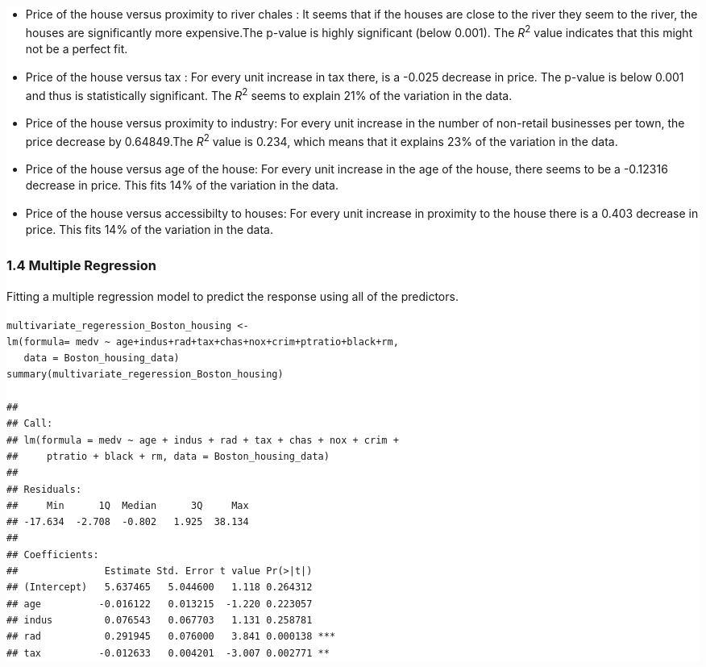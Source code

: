 -   Price of the house versus proximity to river chales : It seems that
    if the houses are close to the river they seem to the river, the
    houses are significantly more expensive.The p-value is highly
    significant (below 0.001). The *R*<sup>2</sup> value indicates that
    this might not be a perfect fit.

-   Price of the house versus tax : For every unit increase in tax
    there, is a -0.025 decrease in price. The p-value is below 0.001 and
    thus is statistically significant. The *R*<sup>2</sup> seems to
    explain 21% of the variation in the data.

-   Price of the house versus proximity to industry: For every unit
    increase in the number of non-retail businesses per town, the price
    decrease by 0.64849.The *R*<sup>2</sup> value is 0.234, which means
    that it explains 23% of the variation in the data.

-   Price of the house versus age of the house: For every unit increase
    in the age of the house, there seems to be a -0.12316 decrease in
    price. This fits 14% of the variation in the data.

-   Price of the house versus accessibilty to houses: For every unit
    increase in proximity to the house there is a 0.403 decrease in
    price. This fits 14% of the variation in the data.

### 1.4 Multiple Regression

Fitting a multiple regression model to predict the response using all of
the predictors.

    multivariate_regeression_Boston_housing <- 
    lm(formula= medv ~ age+indus+rad+tax+chas+nox+crim+ptratio+black+rm, 
       data = Boston_housing_data)
    summary(multivariate_regeression_Boston_housing)

    ## 
    ## Call:
    ## lm(formula = medv ~ age + indus + rad + tax + chas + nox + crim + 
    ##     ptratio + black + rm, data = Boston_housing_data)
    ## 
    ## Residuals:
    ##     Min      1Q  Median      3Q     Max 
    ## -17.634  -2.708  -0.802   1.925  38.134 
    ## 
    ## Coefficients:
    ##               Estimate Std. Error t value Pr(>|t|)    
    ## (Intercept)   5.637465   5.044600   1.118 0.264312    
    ## age          -0.016122   0.013215  -1.220 0.223057    
    ## indus         0.076543   0.067703   1.131 0.258781    
    ## rad           0.291945   0.076000   3.841 0.000138 ***
    ## tax          -0.012633   0.004201  -3.007 0.002771 ** 